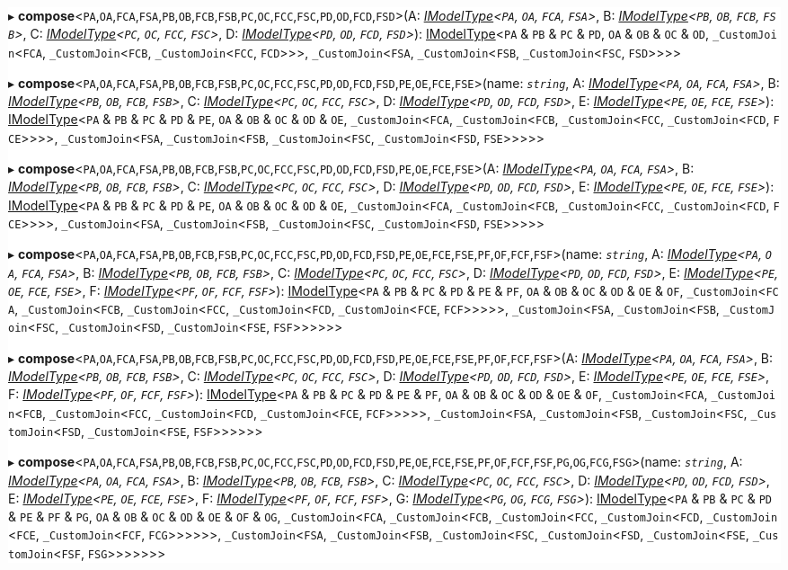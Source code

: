 ▸ **compose**<`PA`,`OA`,`FCA`,`FSA`,`PB`,`OB`,`FCB`,`FSB`,`PC`,`OC`,`FCC`,`FSC`,`PD`,`OD`,`FCD`,`FSD`>(A: *[IModelType](interfaces/imodeltype.md)<`PA`, `OA`, `FCA`, `FSA`>*, B: *[IModelType](interfaces/imodeltype.md)<`PB`, `OB`, `FCB`, `FSB`>*, C: *[IModelType](interfaces/imodeltype.md)<`PC`, `OC`, `FCC`, `FSC`>*, D: *[IModelType](interfaces/imodeltype.md)<`PD`, `OD`, `FCD`, `FSD`>*): [IModelType](interfaces/imodeltype.md)<`PA` & `PB` & `PC` & `PD`, `OA` & `OB` & `OC` & `OD`, `_CustomJoin`<`FCA`, `_CustomJoin`<`FCB`, `_CustomJoin`<`FCC`, `FCD`>>>, `_CustomJoin`<`FSA`, `_CustomJoin`<`FSB`, `_CustomJoin`<`FSC`, `FSD`>>>>

▸ **compose**<`PA`,`OA`,`FCA`,`FSA`,`PB`,`OB`,`FCB`,`FSB`,`PC`,`OC`,`FCC`,`FSC`,`PD`,`OD`,`FCD`,`FSD`,`PE`,`OE`,`FCE`,`FSE`>(name: *`string`*, A: *[IModelType](interfaces/imodeltype.md)<`PA`, `OA`, `FCA`, `FSA`>*, B: *[IModelType](interfaces/imodeltype.md)<`PB`, `OB`, `FCB`, `FSB`>*, C: *[IModelType](interfaces/imodeltype.md)<`PC`, `OC`, `FCC`, `FSC`>*, D: *[IModelType](interfaces/imodeltype.md)<`PD`, `OD`, `FCD`, `FSD`>*, E: *[IModelType](interfaces/imodeltype.md)<`PE`, `OE`, `FCE`, `FSE`>*): [IModelType](interfaces/imodeltype.md)<`PA` & `PB` & `PC` & `PD` & `PE`, `OA` & `OB` & `OC` & `OD` & `OE`, `_CustomJoin`<`FCA`, `_CustomJoin`<`FCB`, `_CustomJoin`<`FCC`, `_CustomJoin`<`FCD`, `FCE`>>>>, `_CustomJoin`<`FSA`, `_CustomJoin`<`FSB`, `_CustomJoin`<`FSC`, `_CustomJoin`<`FSD`, `FSE`>>>>>

▸ **compose**<`PA`,`OA`,`FCA`,`FSA`,`PB`,`OB`,`FCB`,`FSB`,`PC`,`OC`,`FCC`,`FSC`,`PD`,`OD`,`FCD`,`FSD`,`PE`,`OE`,`FCE`,`FSE`>(A: *[IModelType](interfaces/imodeltype.md)<`PA`, `OA`, `FCA`, `FSA`>*, B: *[IModelType](interfaces/imodeltype.md)<`PB`, `OB`, `FCB`, `FSB`>*, C: *[IModelType](interfaces/imodeltype.md)<`PC`, `OC`, `FCC`, `FSC`>*, D: *[IModelType](interfaces/imodeltype.md)<`PD`, `OD`, `FCD`, `FSD`>*, E: *[IModelType](interfaces/imodeltype.md)<`PE`, `OE`, `FCE`, `FSE`>*): [IModelType](interfaces/imodeltype.md)<`PA` & `PB` & `PC` & `PD` & `PE`, `OA` & `OB` & `OC` & `OD` & `OE`, `_CustomJoin`<`FCA`, `_CustomJoin`<`FCB`, `_CustomJoin`<`FCC`, `_CustomJoin`<`FCD`, `FCE`>>>>, `_CustomJoin`<`FSA`, `_CustomJoin`<`FSB`, `_CustomJoin`<`FSC`, `_CustomJoin`<`FSD`, `FSE`>>>>>

▸ **compose**<`PA`,`OA`,`FCA`,`FSA`,`PB`,`OB`,`FCB`,`FSB`,`PC`,`OC`,`FCC`,`FSC`,`PD`,`OD`,`FCD`,`FSD`,`PE`,`OE`,`FCE`,`FSE`,`PF`,`OF`,`FCF`,`FSF`>(name: *`string`*, A: *[IModelType](interfaces/imodeltype.md)<`PA`, `OA`, `FCA`, `FSA`>*, B: *[IModelType](interfaces/imodeltype.md)<`PB`, `OB`, `FCB`, `FSB`>*, C: *[IModelType](interfaces/imodeltype.md)<`PC`, `OC`, `FCC`, `FSC`>*, D: *[IModelType](interfaces/imodeltype.md)<`PD`, `OD`, `FCD`, `FSD`>*, E: *[IModelType](interfaces/imodeltype.md)<`PE`, `OE`, `FCE`, `FSE`>*, F: *[IModelType](interfaces/imodeltype.md)<`PF`, `OF`, `FCF`, `FSF`>*): [IModelType](interfaces/imodeltype.md)<`PA` & `PB` & `PC` & `PD` & `PE` & `PF`, `OA` & `OB` & `OC` & `OD` & `OE` & `OF`, `_CustomJoin`<`FCA`, `_CustomJoin`<`FCB`, `_CustomJoin`<`FCC`, `_CustomJoin`<`FCD`, `_CustomJoin`<`FCE`, `FCF`>>>>>, `_CustomJoin`<`FSA`, `_CustomJoin`<`FSB`, `_CustomJoin`<`FSC`, `_CustomJoin`<`FSD`, `_CustomJoin`<`FSE`, `FSF`>>>>>>

▸ **compose**<`PA`,`OA`,`FCA`,`FSA`,`PB`,`OB`,`FCB`,`FSB`,`PC`,`OC`,`FCC`,`FSC`,`PD`,`OD`,`FCD`,`FSD`,`PE`,`OE`,`FCE`,`FSE`,`PF`,`OF`,`FCF`,`FSF`>(A: *[IModelType](interfaces/imodeltype.md)<`PA`, `OA`, `FCA`, `FSA`>*, B: *[IModelType](interfaces/imodeltype.md)<`PB`, `OB`, `FCB`, `FSB`>*, C: *[IModelType](interfaces/imodeltype.md)<`PC`, `OC`, `FCC`, `FSC`>*, D: *[IModelType](interfaces/imodeltype.md)<`PD`, `OD`, `FCD`, `FSD`>*, E: *[IModelType](interfaces/imodeltype.md)<`PE`, `OE`, `FCE`, `FSE`>*, F: *[IModelType](interfaces/imodeltype.md)<`PF`, `OF`, `FCF`, `FSF`>*): [IModelType](interfaces/imodeltype.md)<`PA` & `PB` & `PC` & `PD` & `PE` & `PF`, `OA` & `OB` & `OC` & `OD` & `OE` & `OF`, `_CustomJoin`<`FCA`, `_CustomJoin`<`FCB`, `_CustomJoin`<`FCC`, `_CustomJoin`<`FCD`, `_CustomJoin`<`FCE`, `FCF`>>>>>, `_CustomJoin`<`FSA`, `_CustomJoin`<`FSB`, `_CustomJoin`<`FSC`, `_CustomJoin`<`FSD`, `_CustomJoin`<`FSE`, `FSF`>>>>>>

▸ **compose**<`PA`,`OA`,`FCA`,`FSA`,`PB`,`OB`,`FCB`,`FSB`,`PC`,`OC`,`FCC`,`FSC`,`PD`,`OD`,`FCD`,`FSD`,`PE`,`OE`,`FCE`,`FSE`,`PF`,`OF`,`FCF`,`FSF`,`PG`,`OG`,`FCG`,`FSG`>(name: *`string`*, A: *[IModelType](interfaces/imodeltype.md)<`PA`, `OA`, `FCA`, `FSA`>*, B: *[IModelType](interfaces/imodeltype.md)<`PB`, `OB`, `FCB`, `FSB`>*, C: *[IModelType](interfaces/imodeltype.md)<`PC`, `OC`, `FCC`, `FSC`>*, D: *[IModelType](interfaces/imodeltype.md)<`PD`, `OD`, `FCD`, `FSD`>*, E: *[IModelType](interfaces/imodeltype.md)<`PE`, `OE`, `FCE`, `FSE`>*, F: *[IModelType](interfaces/imodeltype.md)<`PF`, `OF`, `FCF`, `FSF`>*, G: *[IModelType](interfaces/imodeltype.md)<`PG`, `OG`, `FCG`, `FSG`>*): [IModelType](interfaces/imodeltype.md)<`PA` & `PB` & `PC` & `PD` & `PE` & `PF` & `PG`, `OA` & `OB` & `OC` & `OD` & `OE` & `OF` & `OG`, `_CustomJoin`<`FCA`, `_CustomJoin`<`FCB`, `_CustomJoin`<`FCC`, `_CustomJoin`<`FCD`, `_CustomJoin`<`FCE`, `_CustomJoin`<`FCF`, `FCG`>>>>>>, `_CustomJoin`<`FSA`, `_CustomJoin`<`FSB`, `_CustomJoin`<`FSC`, `_CustomJoin`<`FSD`, `_CustomJoin`<`FSE`, `_CustomJoin`<`FSF`, `FSG`>>>>>>>
